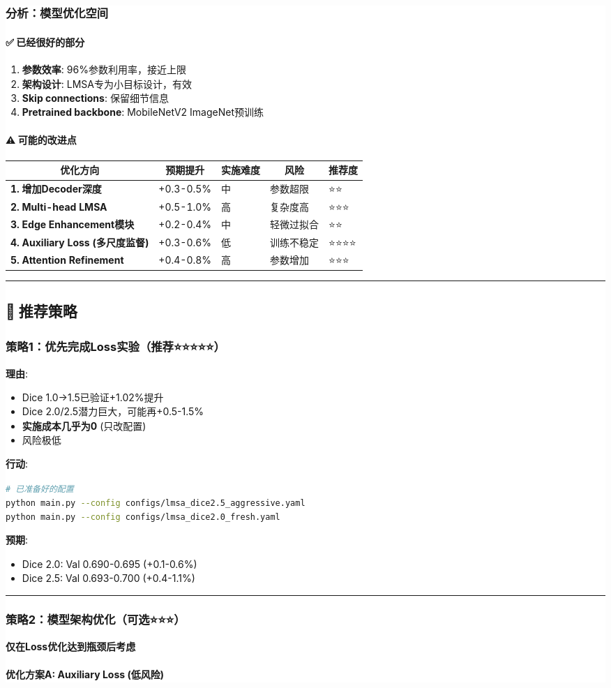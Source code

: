 ### 分析：模型优化空间

#### ✅ 已经很好的部分

1. **参数效率**: 96%参数利用率，接近上限
2. **架构设计**: LMSA专为小目标设计，有效
3. **Skip connections**: 保留细节信息
4. **Pretrained backbone**: MobileNetV2 ImageNet预训练

#### ⚠️ 可能的改进点

| 优化方向 | 预期提升 | 实施难度 | 风险 | 推荐度 |
|---------|---------|---------|------|--------|
| **1. 增加Decoder深度** | +0.3-0.5% | 中 | 参数超限 | ⭐⭐ |
| **2. Multi-head LMSA** | +0.5-1.0% | 高 | 复杂度高 | ⭐⭐⭐ |
| **3. Edge Enhancement模块** | +0.2-0.4% | 中 | 轻微过拟合 | ⭐⭐ |
| **4. Auxiliary Loss (多尺度监督)** | +0.3-0.6% | 低 | 训练不稳定 | ⭐⭐⭐⭐ |
| **5. Attention Refinement** | +0.4-0.8% | 高 | 参数增加 | ⭐⭐⭐ |

---

## 🎯 推荐策略

### 策略1：优先完成Loss实验（推荐⭐⭐⭐⭐⭐）

**理由**:
- Dice 1.0→1.5已验证+1.02%提升
- Dice 2.0/2.5潜力巨大，可能再+0.5-1.5%
- **实施成本几乎为0** (只改配置)
- 风险极低

**行动**:
```bash
# 已准备好的配置
python main.py --config configs/lmsa_dice2.5_aggressive.yaml
python main.py --config configs/lmsa_dice2.0_fresh.yaml
```

**预期**:
- Dice 2.0: Val 0.690-0.695 (+0.1-0.6%)
- Dice 2.5: Val 0.693-0.700 (+0.4-1.1%)

---

### 策略2：模型架构优化（可选⭐⭐⭐）

**仅在Loss优化达到瓶颈后考虑**

#### 优化方案A: Auxiliary Loss (低风险)
